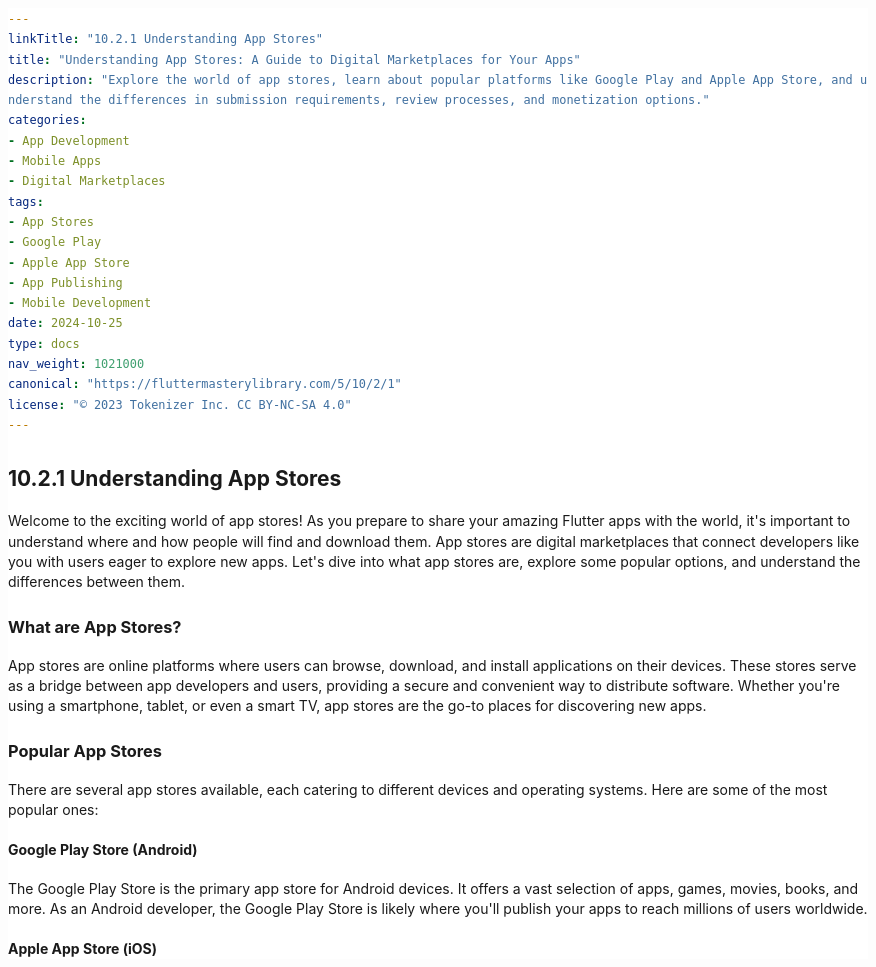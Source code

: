 ```yaml
---
linkTitle: "10.2.1 Understanding App Stores"
title: "Understanding App Stores: A Guide to Digital Marketplaces for Your Apps"
description: "Explore the world of app stores, learn about popular platforms like Google Play and Apple App Store, and understand the differences in submission requirements, review processes, and monetization options."
categories:
- App Development
- Mobile Apps
- Digital Marketplaces
tags:
- App Stores
- Google Play
- Apple App Store
- App Publishing
- Mobile Development
date: 2024-10-25
type: docs
nav_weight: 1021000
canonical: "https://fluttermasterylibrary.com/5/10/2/1"
license: "© 2023 Tokenizer Inc. CC BY-NC-SA 4.0"
---
```


## 10.2.1 Understanding App Stores

Welcome to the exciting world of app stores! As you prepare to share your amazing Flutter apps with the world, it's important to understand where and how people will find and download them. App stores are digital marketplaces that connect developers like you with users eager to explore new apps. Let's dive into what app stores are, explore some popular options, and understand the differences between them.

### What are App Stores?

App stores are online platforms where users can browse, download, and install applications on their devices. These stores serve as a bridge between app developers and users, providing a secure and convenient way to distribute software. Whether you're using a smartphone, tablet, or even a smart TV, app stores are the go-to places for discovering new apps.

### Popular App Stores

There are several app stores available, each catering to different devices and operating systems. Here are some of the most popular ones:

#### Google Play Store (Android)

The Google Play Store is the primary app store for Android devices. It offers a vast selection of apps, games, movies, books, and more. As an Android developer, the Google Play Store is likely where you'll publish your apps to reach millions of users worldwide.

#### Apple App Store (iOS)
